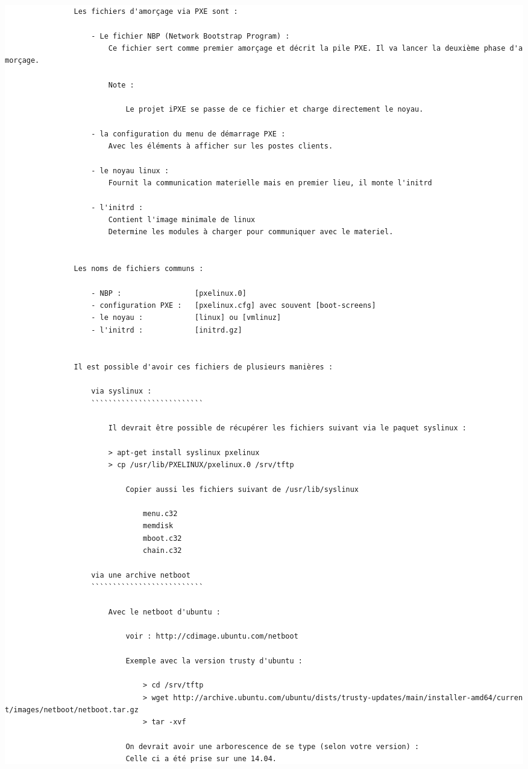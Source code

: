                     Les fichiers d'amorçage via PXE sont :

                        - Le fichier NBP (Network Bootstrap Program) :
                            Ce fichier sert comme premier amorçage et décrit la pile PXE. Il va lancer la deuxième phase d'amorçage.

                            Note :

                                Le projet iPXE se passe de ce fichier et charge directement le noyau. 

                        - la configuration du menu de démarrage PXE :
                            Avec les éléments à afficher sur les postes clients.

                        - le noyau linux :
                            Fournit la communication materielle mais en premier lieu, il monte l'initrd 

                        - l'initrd :
                            Contient l'image minimale de linux
                            Determine les modules à charger pour communiquer avec le materiel.


                    Les noms de fichiers communs :

                        - NBP :                 [pxelinux.0]
                        - configuration PXE :   [pxelinux.cfg] avec souvent [boot-screens]
                        - le noyau :            [linux] ou [vmlinuz]
                        - l'initrd :            [initrd.gz]


                    Il est possible d'avoir ces fichiers de plusieurs manières :

                        via syslinux :
                        ``````````````````````````

                            Il devrait être possible de récupérer les fichiers suivant via le paquet syslinux :

                            > apt-get install syslinux pxelinux
                            > cp /usr/lib/PXELINUX/pxelinux.0 /srv/tftp

                                Copier aussi les fichiers suivant de /usr/lib/syslinux

                                    menu.c32
                                    memdisk
                                    mboot.c32
                                    chain.c32

                        via une archive netboot 
                        ``````````````````````````

                            Avec le netboot d'ubuntu :

                                voir : http://cdimage.ubuntu.com/netboot

                                Exemple avec la version trusty d'ubuntu :

                                    > cd /srv/tftp
                                    > wget http://archive.ubuntu.com/ubuntu/dists/trusty-updates/main/installer-amd64/current/images/netboot/netboot.tar.gz
                                    > tar -xvf

                                On devrait avoir une arborescence de se type (selon votre version) :
                                Celle ci a été prise sur une 14.04.
